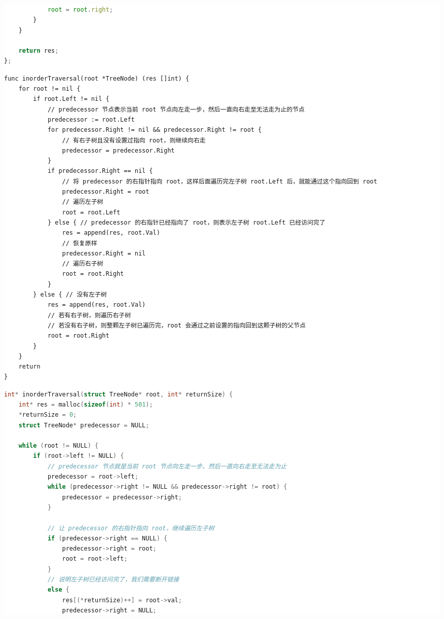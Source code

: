 ```JavaScript [sol3-JavaScript]
            root = root.right;
        }
    }

    return res;
};
```

```Golang [sol3-Golang]
func inorderTraversal(root *TreeNode) (res []int) {
	for root != nil {
		if root.Left != nil {
			// predecessor 节点表示当前 root 节点向左走一步，然后一直向右走至无法走为止的节点
			predecessor := root.Left
			for predecessor.Right != nil && predecessor.Right != root {
				// 有右子树且没有设置过指向 root，则继续向右走
				predecessor = predecessor.Right
			}
			if predecessor.Right == nil {
				// 将 predecessor 的右指针指向 root，这样后面遍历完左子树 root.Left 后，就能通过这个指向回到 root
				predecessor.Right = root
				// 遍历左子树
				root = root.Left
			} else { // predecessor 的右指针已经指向了 root，则表示左子树 root.Left 已经访问完了
				res = append(res, root.Val)
				// 恢复原样
				predecessor.Right = nil
				// 遍历右子树
				root = root.Right
			}
		} else { // 没有左子树
			res = append(res, root.Val)
			// 若有右子树，则遍历右子树
			// 若没有右子树，则整颗左子树已遍历完，root 会通过之前设置的指向回到这颗子树的父节点
			root = root.Right
		}
	}
	return
}
```

```C [sol3-C]
int* inorderTraversal(struct TreeNode* root, int* returnSize) {
    int* res = malloc(sizeof(int) * 501);
    *returnSize = 0;
    struct TreeNode* predecessor = NULL;

    while (root != NULL) {
        if (root->left != NULL) {
            // predecessor 节点就是当前 root 节点向左走一步，然后一直向右走至无法走为止
            predecessor = root->left;
            while (predecessor->right != NULL && predecessor->right != root) {
                predecessor = predecessor->right;
            }

            // 让 predecessor 的右指针指向 root，继续遍历左子树
            if (predecessor->right == NULL) {
                predecessor->right = root;
                root = root->left;
            }
            // 说明左子树已经访问完了，我们需要断开链接
            else {
                res[(*returnSize)++] = root->val;
                predecessor->right = NULL;
```